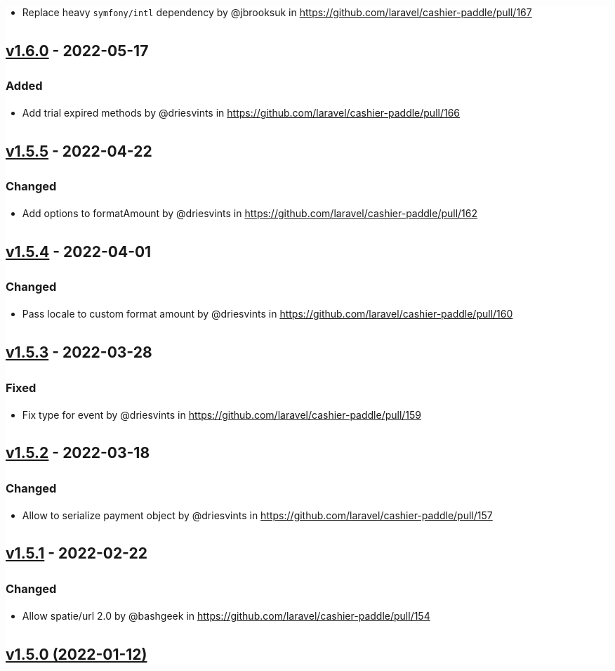 - Replace heavy `symfony/intl` dependency by @jbrooksuk in https://github.com/laravel/cashier-paddle/pull/167

## [v1.6.0](https://github.com/laravel/cashier-paddle/compare/v1.5.5...v1.6.0) - 2022-05-17

### Added

- Add trial expired methods by @driesvints in https://github.com/laravel/cashier-paddle/pull/166

## [v1.5.5](https://github.com/laravel/cashier-paddle/compare/v1.5.4...v1.5.5) - 2022-04-22

### Changed

- Add options to formatAmount by @driesvints in https://github.com/laravel/cashier-paddle/pull/162

## [v1.5.4](https://github.com/laravel/cashier-paddle/compare/v1.5.3...v1.5.4) - 2022-04-01

### Changed

- Pass locale to custom format amount by @driesvints in https://github.com/laravel/cashier-paddle/pull/160

## [v1.5.3](https://github.com/laravel/cashier-paddle/compare/v1.5.2...v1.5.3) - 2022-03-28

### Fixed

- Fix type for event by @driesvints in https://github.com/laravel/cashier-paddle/pull/159

## [v1.5.2](https://github.com/laravel/cashier-paddle/compare/v1.5.1...v1.5.2) - 2022-03-18

### Changed

- Allow to serialize payment object by @driesvints in https://github.com/laravel/cashier-paddle/pull/157

## [v1.5.1](https://github.com/laravel/cashier-paddle/compare/v1.5.0...v1.5.1) - 2022-02-22

### Changed

- Allow spatie/url 2.0 by @bashgeek in https://github.com/laravel/cashier-paddle/pull/154

## [v1.5.0 (2022-01-12)](https://github.com/laravel/cashier-paddle/compare/v1.4.8...v1.5.0)
